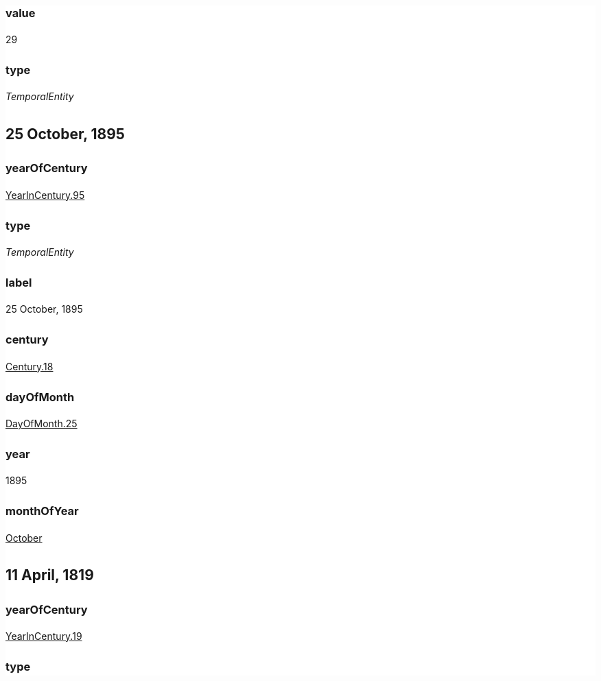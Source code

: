 ### value


29

### type


*TemporalEntity*

## 25 October, 1895

### yearOfCentury


[YearInCentury.95](#YearInCentury.95)

### type


*TemporalEntity*

### label


25 October, 1895

### century


[Century.18](#Century.18)

### dayOfMonth


[DayOfMonth.25](#DayOfMonth.25)

### year


1895

### monthOfYear


[October](#October)

## 11 April, 1819

### yearOfCentury


[YearInCentury.19](#YearInCentury.19)

### type
